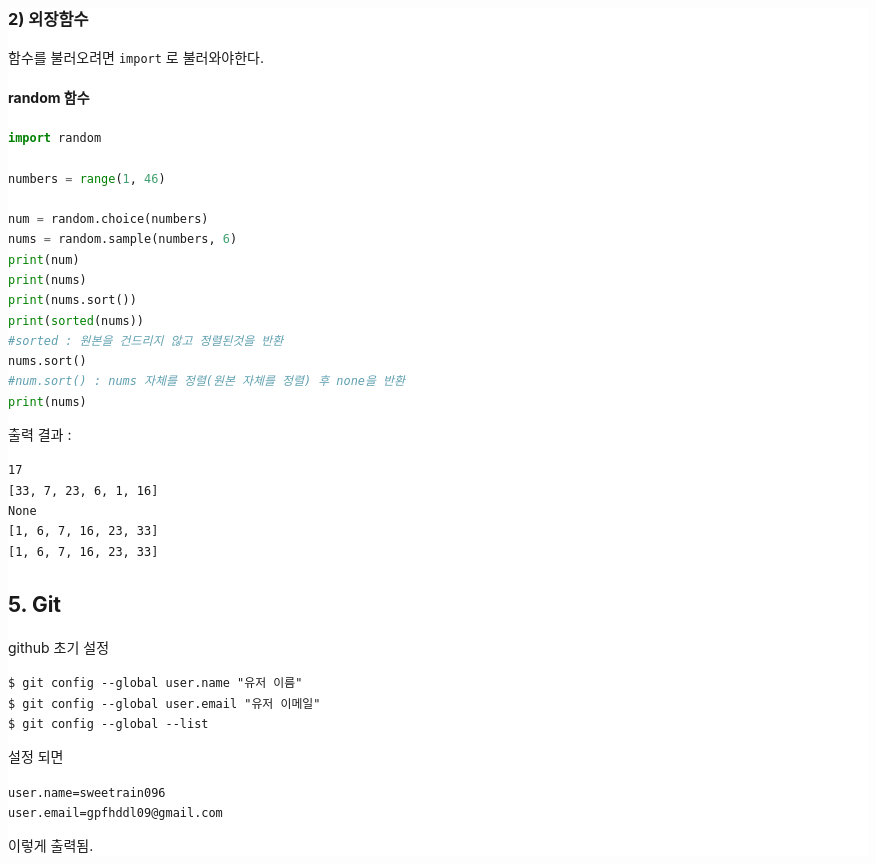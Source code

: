 

### 2) 외장함수

함수를 불러오려면 `import` 로 불러와야한다.

#### random 함수

```python
import random

numbers = range(1, 46)

num = random.choice(numbers)
nums = random.sample(numbers, 6)
print(num)
print(nums)
print(nums.sort())
print(sorted(nums))
#sorted : 원본을 건드리지 않고 정렬된것을 반환
nums.sort()
#num.sort() : nums 자체를 정렬(원본 자체를 정렬) 후 none을 반환
print(nums)

```

출력 결과 :

```
17
[33, 7, 23, 6, 1, 16]
None
[1, 6, 7, 16, 23, 33]
[1, 6, 7, 16, 23, 33]
```



## 5. Git

github 초기 설정

```
$ git config --global user.name "유저 이름"
$ git config --global user.email "유저 이메일"
$ git config --global --list
```

설정 되면

```
user.name=sweetrain096
user.email=gpfhddl09@gmail.com
```

이렇게 출력됨.

